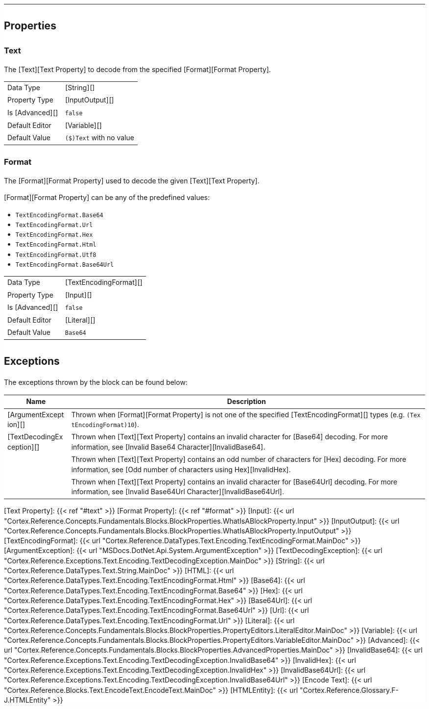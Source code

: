 ***

## Properties

### Text

The [Text][Text Property] to decode from the specified [Format][Format Property].

| | |
|--------------------|---------------------------|
| Data Type | [String][] |
| Property Type | [InputOutput][] |
| Is [Advanced][] | `false` |
| Default Editor | [Variable][] |
| Default Value | `($)Text` with no value |

### Format

The [Format][Format Property] used to decode the given [Text][Text Property].

[Format][Format Property] can be any of the predefined values:

* `TextEncodingFormat.Base64`
* `TextEncodingFormat.Url`
* `TextEncodingFormat.Hex`
* `TextEncodingFormat.Html`
* `TextEncodingFormat.Utf8`
* `TextEncodingFormat.Base64Url`

| | |
|--------------------|---------------------------|
| Data Type | [TextEncodingFormat][] |
| Property Type | [Input][] |
| Is [Advanced][] | `false` |
| Default Editor | [Literal][] |
| Default Value | `Base64` |

## Exceptions

The exceptions thrown by the block can be found below:

| Name     | Description |
|----------|----------|
| [ArgumentException][] | Thrown when [Format][Format Property] is not one of the specified [TextEncodingFormat][] types (e.g. `(TextEncodingFormat)10`). |
| [TextDecodingException][] | Thrown when [Text][Text Property] contains an invalid character for [Base64] decoding. For more information, see [Invalid Base64 Character][InvalidBase64]. |
||Thrown when [Text][Text Property] contains an odd number of characters for [Hex] decoding. For more information, see [Odd number of characters using Hex][InvalidHex]. |
|| Thrown when [Text][Text Property] contains an invalid character for [Base64Url] decoding. For more information, see [Invalid Base64Url Character][InvalidBase64Url]. |


[Text Property]: {{< ref "#text" >}}
[Format Property]: {{< ref "#format" >}}
[Input]: {{< url "Cortex.Reference.Concepts.Fundamentals.Blocks.BlockProperties.WhatIsABlockProperty.Input" >}}
[InputOutput]: {{< url "Cortex.Reference.Concepts.Fundamentals.Blocks.BlockProperties.WhatIsABlockProperty.InputOutput" >}}
[TextEncodingFormat]: {{< url "Cortex.Reference.DataTypes.Text.Encoding.TextEncodingFormat.MainDoc" >}}
[ArgumentException]: {{< url "MSDocs.DotNet.Api.System.ArgumentException" >}}
[TextDecodingException]: {{< url "Cortex.Reference.Exceptions.Text.Encoding.TextDecodingException.MainDoc" >}}
[String]: {{< url "Cortex.Reference.DataTypes.Text.String.MainDoc" >}}
[HTML]: {{< url "Cortex.Reference.DataTypes.Text.Encoding.TextEncodingFormat.Html" >}}
[Base64]: {{< url "Cortex.Reference.DataTypes.Text.Encoding.TextEncodingFormat.Base64" >}}
[Hex]: {{< url "Cortex.Reference.DataTypes.Text.Encoding.TextEncodingFormat.Hex" >}}
[Base64Url]: {{< url "Cortex.Reference.DataTypes.Text.Encoding.TextEncodingFormat.Base64Url" >}}
[Url]: {{< url "Cortex.Reference.DataTypes.Text.Encoding.TextEncodingFormat.Url" >}}
[Literal]: {{< url "Cortex.Reference.Concepts.Fundamentals.Blocks.BlockProperties.PropertyEditors.LiteralEditor.MainDoc" >}}
[Variable]: {{< url "Cortex.Reference.Concepts.Fundamentals.Blocks.BlockProperties.PropertyEditors.VariableEditor.MainDoc" >}}
[Advanced]: {{< url "Cortex.Reference.Concepts.Fundamentals.Blocks.BlockProperties.AdvancedProperties.MainDoc" >}}
[InvalidBase64]: {{< url "Cortex.Reference.Exceptions.Text.Encoding.TextDecodingException.InvalidBase64" >}}
[InvalidHex]: {{< url "Cortex.Reference.Exceptions.Text.Encoding.TextDecodingException.InvalidHex" >}}
[InvalidBase64Url]: {{< url "Cortex.Reference.Exceptions.Text.Encoding.TextDecodingException.InvalidBase64Url" >}}
[Encode Text]: {{< url "Cortex.Reference.Blocks.Text.EncodeText.EncodeText.MainDoc" >}}
[HTMLEntity]: {{< url "Cortex.Reference.Glossary.F-J.HTMLEntity" >}}